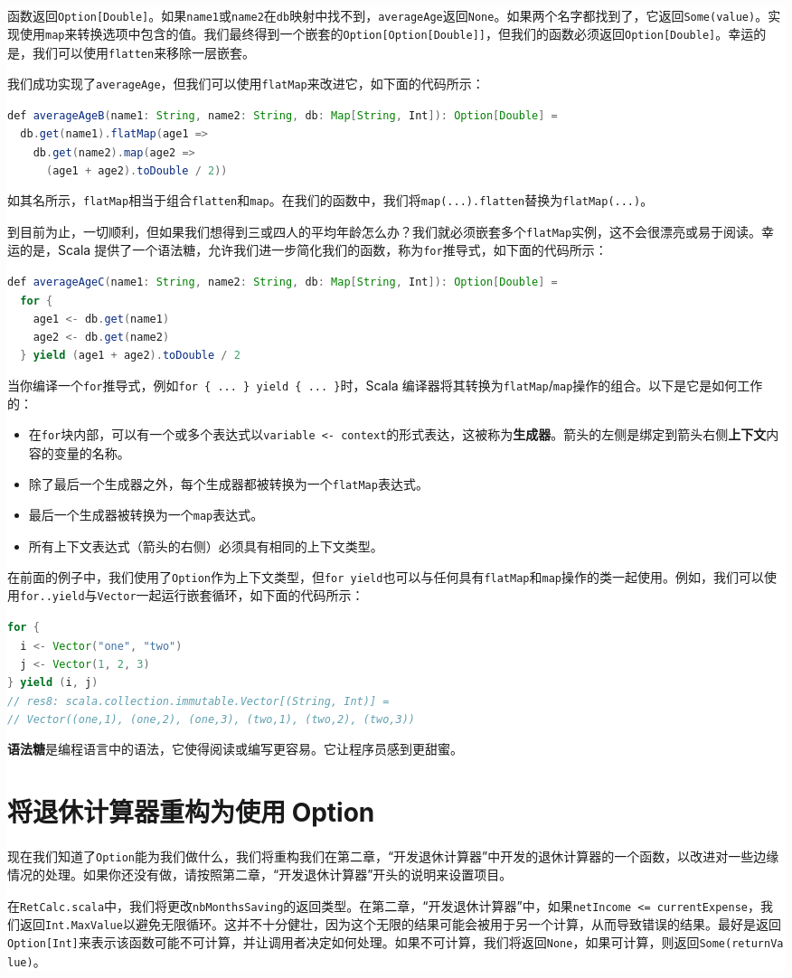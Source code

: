 函数返回`Option[Double]`。如果`name1`或`name2`在`db`映射中找不到，`averageAge`返回`None`。如果两个名字都找到了，它返回`Some(value)`。实现使用`map`来转换选项中包含的值。我们最终得到一个嵌套的`Option[Option[Double]]`，但我们的函数必须返回`Option[Double]`。幸运的是，我们可以使用`flatten`来移除一层嵌套。

我们成功实现了`averageAge`，但我们可以使用`flatMap`来改进它，如下面的代码所示：

```java
def averageAgeB(name1: String, name2: String, db: Map[String, Int]): Option[Double] =
  db.get(name1).flatMap(age1 =>
    db.get(name2).map(age2 =>
      (age1 + age2).toDouble / 2))
```

如其名所示，`flatMap`相当于组合`flatten`和`map`。在我们的函数中，我们将`map(...).flatten`替换为`flatMap(...)`。

到目前为止，一切顺利，但如果我们想得到三或四人的平均年龄怎么办？我们就必须嵌套多个`flatMap`实例，这不会很漂亮或易于阅读。幸运的是，Scala 提供了一个语法糖，允许我们进一步简化我们的函数，称为`for`推导式，如下面的代码所示：

```java
def averageAgeC(name1: String, name2: String, db: Map[String, Int]): Option[Double] =
  for {
    age1 <- db.get(name1)
    age2 <- db.get(name2)
  } yield (age1 + age2).toDouble / 2
```

当你编译一个`for`推导式，例如`for { ... } yield { ... }`时，Scala 编译器将其转换为`flatMap`/`map`操作的组合。以下是它是如何工作的：

+   在`for`块内部，可以有一个或多个表达式以`variable <- context`的形式表达，这被称为**生成器**。箭头的左侧是绑定到箭头右侧**上下文**内容的变量的名称。

+   除了最后一个生成器之外，每个生成器都被转换为一个`flatMap`表达式。

+   最后一个生成器被转换为一个`map`表达式。

+   所有上下文表达式（箭头的右侧）必须具有相同的上下文类型。

在前面的例子中，我们使用了`Option`作为上下文类型，但`for yield`也可以与任何具有`flatMap`和`map`操作的类一起使用。例如，我们可以使用`for..yield`与`Vector`一起运行嵌套循环，如下面的代码所示：

```java
for {
  i <- Vector("one", "two")
  j <- Vector(1, 2, 3)
} yield (i, j)
// res8: scala.collection.immutable.Vector[(String, Int)] = 
// Vector((one,1), (one,2), (one,3), (two,1), (two,2), (two,3))
```

**语法糖**是编程语言中的语法，它使得阅读或编写更容易。它让程序员感到更甜蜜。

# 将退休计算器重构为使用 Option

现在我们知道了`Option`能为我们做什么，我们将重构我们在第二章，“开发退休计算器”中开发的退休计算器的一个函数，以改进对一些边缘情况的处理。如果你还没有做，请按照第二章，“开发退休计算器”开头的说明来设置项目。

在`RetCalc.scala`中，我们将更改`nbMonthsSaving`的返回类型。在第二章，“开发退休计算器”中，如果`netIncome <= currentExpense`，我们返回`Int.MaxValue`以避免无限循环。这并不十分健壮，因为这个无限的结果可能会被用于另一个计算，从而导致错误的结果。最好是返回`Option[Int]`来表示该函数可能不可计算，并让调用者决定如何处理。如果不可计算，我们将返回`None`，如果可计算，则返回`Some(returnValue)`。
